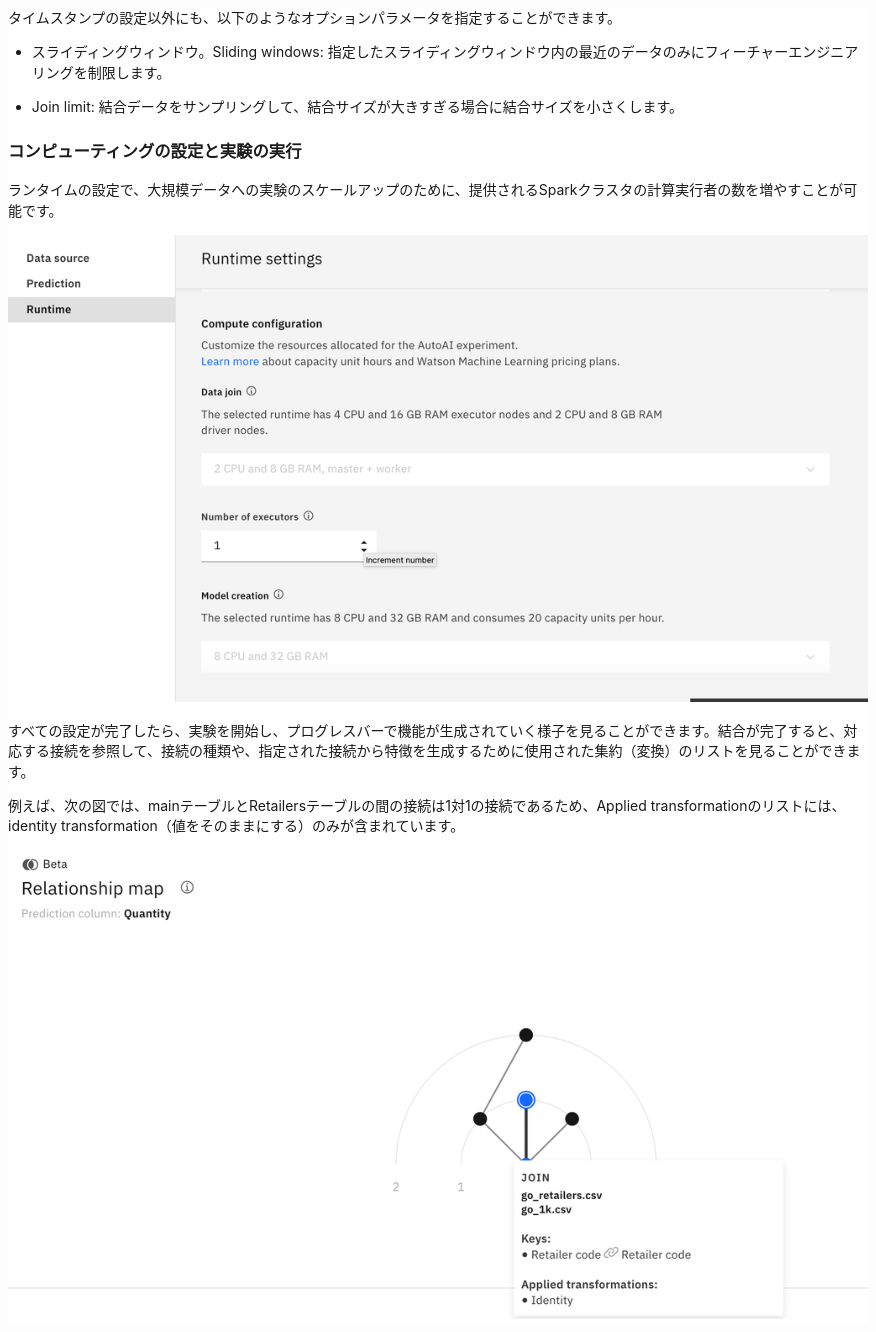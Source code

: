 タイムスタンプの設定以外にも、以下のようなオプションパラメータを指定することができます。

* スライディングウィンドウ。Sliding windows: 指定したスライディングウィンドウ内の最近のデータのみにフィーチャーエンジニアリングを制限します。

* Join limit: 結合データをサンプリングして、結合サイズが大きすぎる場合に結合サイズを小さくします。

### コンピューティングの設定と実験の実行

ランタイムの設定で、大規模データへの実験のスケールアップのために、提供されるSparkクラスタの計算実行者の数を増やすことが可能です。

![Runtime settings](images/runtime.png)

すべての設定が完了したら、実験を開始し、プログレスバーで機能が生成されていく様子を見ることができます。結合が完了すると、対応する接続を参照して、接続の種類や、指定された接続から特徴を生成するために使用された集約（変換）のリストを見ることができます。

例えば、次の図では、mainテーブルとRetailersテーブルの間の接続は1対1の接続であるため、Applied transformationのリストには、identity transformation（値をそのままにする）のみが含まれています。

![リレーションシップマップ](images/relationship-map.png)